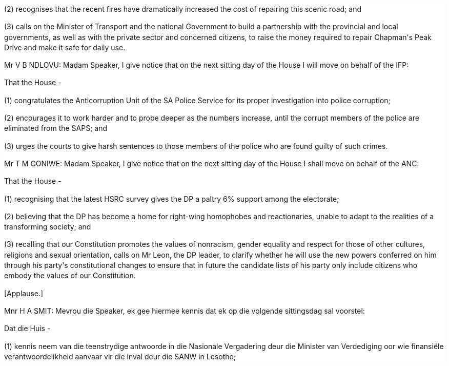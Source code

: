   (2) recognises that the recent fires have dramatically increased the cost
       of repairing this scenic road; and

  (3) calls on the Minister of Transport and the national Government to
       build a partnership with the provincial and local governments, as
       well as with the private sector and concerned citizens, to raise the
       money required to repair Chapman's Peak Drive and make it safe for
       daily use.

Mr V B NDLOVU: Madam Speaker, I give notice that on the next sitting day of
the House I will move on behalf of the IFP:


  That the House -


  (1) congratulates the Anticorruption Unit of the SA Police Service for
       its proper investigation into police corruption;

  (2) encourages it to work harder and to probe deeper as the numbers
       increase, until the corrupt members of the police are eliminated from
       the SAPS; and

  (3) urges the courts to give harsh sentences to those members of the
       police who are found guilty of such crimes.

Mr T M GONIWE: Madam Speaker, I give notice that on the next sitting day of
the House I shall move on behalf of the ANC:


  That the House -


  (1) recognising that the latest HSRC survey gives the DP a paltry 6%
       support among the electorate;

  (2) believing that the DP has become a home for right-wing homophobes and
       reactionaries, unable to adapt to the realities of a transforming
       society; and

  (3) recalling that our Constitution promotes the values of nonracism,
       gender equality and respect for those of other cultures, religions
       and sexual orientation,
  calls on Mr Leon, the DP leader, to clarify whether he will use the new
  powers conferred on him through his party's constitutional changes to
  ensure that in future the candidate lists of his party only include
  citizens who embody the values of our Constitution.

[Applause.]

Mnr H A SMIT: Mevrou die Speaker, ek gee hiermee kennis dat ek op die
volgende sittingsdag sal voorstel:


  Dat die Huis -


  (1) kennis neem van die teenstrydige antwoorde in die Nasionale
       Vergadering deur die Minister van Verdediging oor wie finansiële
       verantwoordelikheid aanvaar vir die inval deur die SANW in Lesotho;
